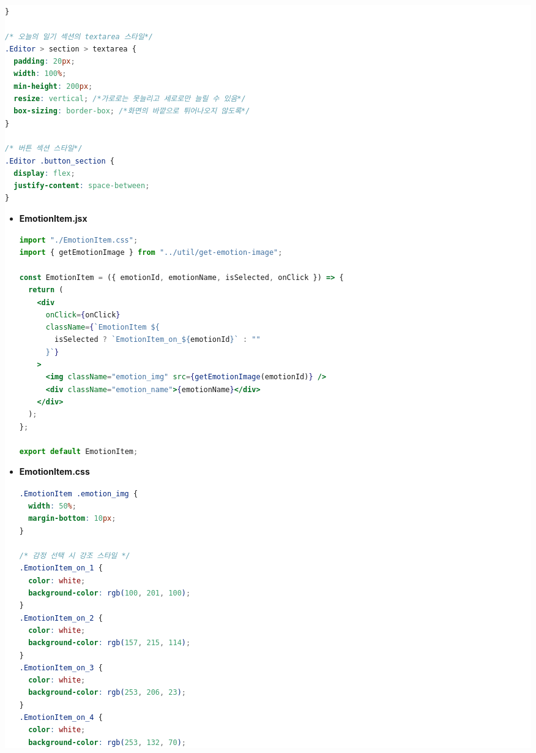   ```css
  }

  /* 오늘의 일기 섹션의 textarea 스타일*/
  .Editor > section > textarea {
    padding: 20px;
    width: 100%;
    min-height: 200px;
    resize: vertical; /*가로로는 못늘리고 세로로만 늘릴 수 있음*/
    box-sizing: border-box; /*화면의 바깥으로 튀어나오지 않도록*/
  }

  /* 버튼 섹션 스타일*/
  .Editor .button_section {
    display: flex;
    justify-content: space-between;
  }
  ```

- **EmotionItem.jsx**

  ```jsx
  import "./EmotionItem.css";
  import { getEmotionImage } from "../util/get-emotion-image";

  const EmotionItem = ({ emotionId, emotionName, isSelected, onClick }) => {
    return (
      <div
        onClick={onClick}
        className={`EmotionItem ${
          isSelected ? `EmotionItem_on_${emotionId}` : ""
        }`}
      >
        <img className="emotion_img" src={getEmotionImage(emotionId)} />
        <div className="emotion_name">{emotionName}</div>
      </div>
    );
  };

  export default EmotionItem;
  ```

- **EmotionItem.css**

  ```css
  .EmotionItem .emotion_img {
    width: 50%;
    margin-bottom: 10px;
  }

  /* 감정 선택 시 강조 스타일 */
  .EmotionItem_on_1 {
    color: white;
    background-color: rgb(100, 201, 100);
  }
  .EmotionItem_on_2 {
    color: white;
    background-color: rgb(157, 215, 114);
  }
  .EmotionItem_on_3 {
    color: white;
    background-color: rgb(253, 206, 23);
  }
  .EmotionItem_on_4 {
    color: white;
    background-color: rgb(253, 132, 70);
  ```